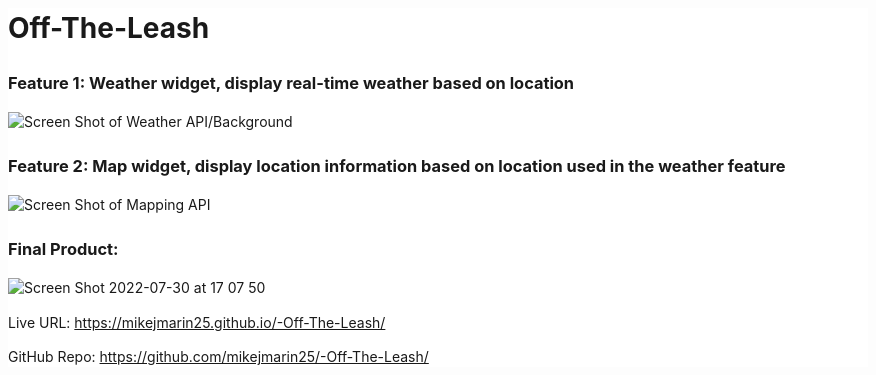# Off-The-Leash

### Feature 1: Weather widget, display real-time weather based on location

<img width="1706" alt="Screen Shot of Weather API/Background" src="https://user-images.githubusercontent.com/105763252/180618945-bf2dd397-d348-4cb5-9f65-9b381f4a547f.png">

### Feature 2: Map widget, display location information based on location used in the weather feature

<img width =1706 alt="Screen Shot of Mapping API" src="https://cdn.discordapp.com/attachments/999093865204166740/1000836567801282631/unknown.png">

### Final Product:

<img width="1719" alt="Screen Shot 2022-07-30 at 17 07 50" src="https://user-images.githubusercontent.com/105763252/181996202-e7a98edd-c7bd-4b25-9849-496809f28baf.png">


Live URL: https://mikejmarin25.github.io/-Off-The-Leash/

GitHub Repo: https://github.com/mikejmarin25/-Off-The-Leash/
